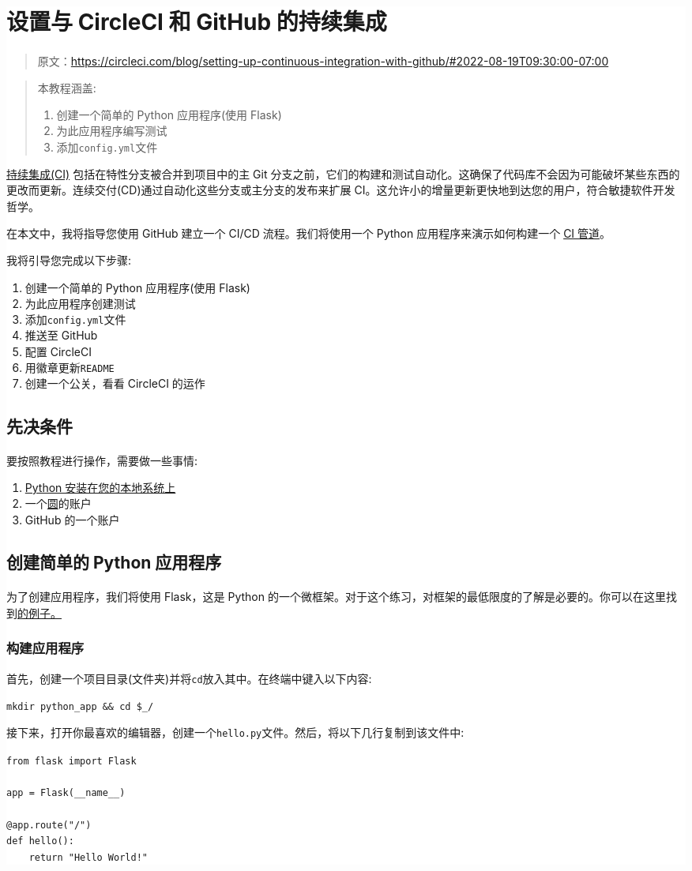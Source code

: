 # 设置与 CircleCI 和 GitHub 的持续集成

> 原文：<https://circleci.com/blog/setting-up-continuous-integration-with-github/#2022-08-19T09:30:00-07:00>

> 本教程涵盖:
> 
> 1.  创建一个简单的 Python 应用程序(使用 Flask)
> 2.  为此应用程序编写测试
> 3.  添加`config.yml`文件

[持续集成(CI)](https://circleci.com/continuous-integration/) 包括在特性分支被合并到项目中的主 Git 分支之前，它们的构建和测试自动化。这确保了代码库不会因为可能破坏某些东西的更改而更新。连续交付(CD)通过自动化这些分支或主分支的发布来扩展 CI。这允许小的增量更新更快地到达您的用户，符合敏捷软件开发哲学。

在本文中，我将指导您使用 GitHub 建立一个 CI/CD 流程。我们将使用一个 Python 应用程序来演示如何构建一个 [CI 管道](https://circleci.com/blog/what-is-a-ci-cd-pipeline/)。

我将引导您完成以下步骤:

1.  创建一个简单的 Python 应用程序(使用 Flask)
2.  为此应用程序创建测试
3.  添加`config.yml`文件
4.  推送至 GitHub
5.  配置 CircleCI
6.  用徽章更新`README`
7.  创建一个公关，看看 CircleCI 的运作

## 先决条件

要按照教程进行操作，需要做一些事情:

1.  [Python 安装在您的本地系统上](https://python.org/downloads)
2.  一个[圆](https://circleci.com/signup/)的账户
3.  GitHub 的一个账户

## 创建简单的 Python 应用程序

为了创建应用程序，我们将使用 Flask，这是 Python 的一个微框架。对于这个练习，对框架的最低限度的了解是必要的。你可以在这里找到[的例子。](http://flask.pocoo.org/)

### 构建应用程序

首先，创建一个项目目录(文件夹)并将`cd`放入其中。在终端中键入以下内容:

```
mkdir python_app && cd $_/ 
```

接下来，打开你最喜欢的编辑器，创建一个`hello.py`文件。然后，将以下几行复制到该文件中:

```
from flask import Flask

app = Flask(__name__)

@app.route("/")
def hello():
    return "Hello World!" 
```
